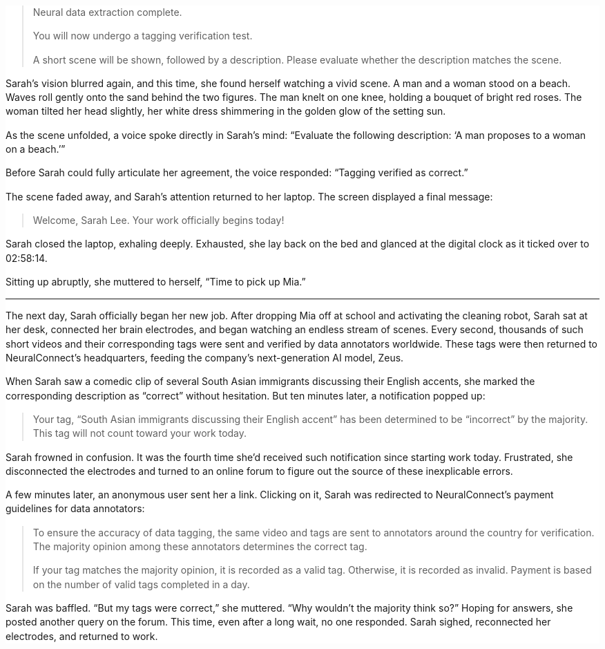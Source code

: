 > Neural data extraction complete.
>
> You will now undergo a tagging verification test.
>
> A short scene will be shown, followed by a description. Please evaluate whether the description matches the scene.

Sarah’s vision blurred again, and this time, she found herself watching a vivid scene. A man and a woman stood on a beach. Waves roll gently onto the sand behind the two figures. The man knelt on one knee, holding a bouquet of bright red roses. The woman tilted her head slightly, her white dress shimmering in the golden glow of the setting sun.

As the scene unfolded, a voice spoke directly in Sarah’s mind: “Evaluate the following description: ‘A man proposes to a woman on a beach.’”

Before Sarah could fully articulate her agreement, the voice responded: “Tagging verified as correct.”

The scene faded away, and Sarah’s attention returned to her laptop. The screen displayed a final message:

> Welcome, Sarah Lee. Your work officially begins today!

Sarah closed the laptop, exhaling deeply. Exhausted, she lay back on the bed and glanced at the digital clock as it ticked over to 02:58:14.

Sitting up abruptly, she muttered to herself, “Time to pick up Mia.”

---

The next day, Sarah officially began her new job. After dropping Mia off at school and activating the cleaning robot, Sarah sat at her desk, connected her brain electrodes, and began watching an endless stream of scenes. Every second, thousands of such short videos and their corresponding tags were sent and verified by data annotators worldwide. These tags were then returned to NeuralConnect’s headquarters, feeding the company’s next-generation AI model, Zeus.

When Sarah saw a comedic clip of several South Asian immigrants discussing their English accents, she marked the corresponding description as “correct” without hesitation. But ten minutes later, a notification popped up:

> Your tag, “South Asian immigrants discussing their English accent” has been determined to be “incorrect” by the majority. This tag will not count toward your work today.

Sarah frowned in confusion. It was the fourth time she’d received such notification since starting work today. Frustrated, she disconnected the electrodes and turned to an online forum to figure out the source of these inexplicable errors.

A few minutes later, an anonymous user sent her a link. Clicking on it, Sarah was redirected to NeuralConnect’s payment guidelines for data annotators:

> To ensure the accuracy of data tagging, the same video and tags are sent to annotators around the country for verification. The majority opinion among these annotators determines the correct tag.
>
> If your tag matches the majority opinion, it is recorded as a valid tag. Otherwise, it is recorded as invalid. Payment is based on the number of valid tags completed in a day.

Sarah was baffled. “But my tags were correct,” she muttered. “Why wouldn’t the majority think so?” Hoping for answers, she posted another query on the forum. This time, even after a long wait, no one responded. Sarah sighed, reconnected her electrodes, and returned to work.
